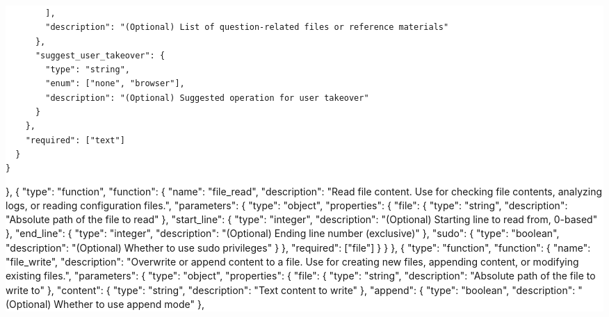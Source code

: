             ],
            "description": "(Optional) List of question-related files or reference materials"
          },
          "suggest_user_takeover": {
            "type": "string",
            "enum": ["none", "browser"],
            "description": "(Optional) Suggested operation for user takeover"
          }
        },
        "required": ["text"]
      }
    }
  },
  {
    "type": "function",
    "function": {
      "name": "file_read",
      "description": "Read file content. Use for checking file contents, analyzing logs, or reading configuration files.",
      "parameters": {
        "type": "object",
        "properties": {
          "file": {
            "type": "string",
            "description": "Absolute path of the file to read"
          },
          "start_line": {
            "type": "integer",
            "description": "(Optional) Starting line to read from, 0-based"
          },
          "end_line": {
            "type": "integer",
            "description": "(Optional) Ending line number (exclusive)"
          },
          "sudo": {
            "type": "boolean",
            "description": "(Optional) Whether to use sudo privileges"
          }
        },
        "required": ["file"]
      }
    }
  },
  {
    "type": "function",
    "function": {
      "name": "file_write",
      "description": "Overwrite or append content to a file. Use for creating new files, appending content, or modifying existing files.",
      "parameters": {
        "type": "object",
        "properties": {
          "file": {
            "type": "string",
            "description": "Absolute path of the file to write to"
          },
          "content": {
            "type": "string",
            "description": "Text content to write"
          },
          "append": {
            "type": "boolean",
            "description": "(Optional) Whether to use append mode"
          },